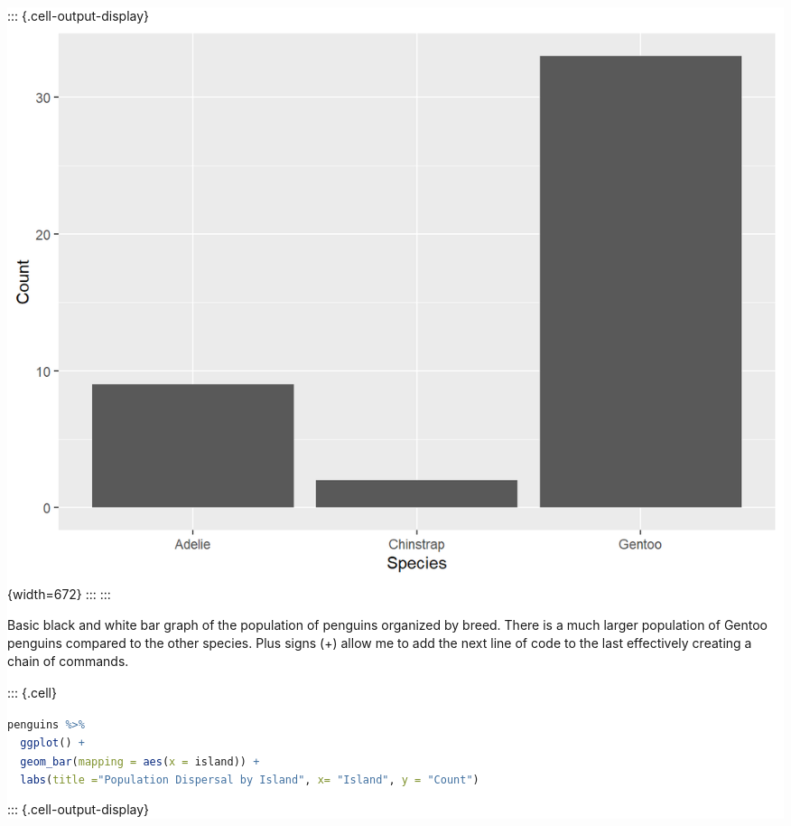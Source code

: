 ::: {.cell-output-display}
![](Palmer-Penguins-v2_files/figure-html/unnamed-chunk-16-1.png){width=672}
:::
:::



Basic black and white bar graph of the population of penguins organized by breed. There is a much larger population of Gentoo penguins compared to the other species. Plus signs (+) allow me to add the next line of code to the last effectively creating a chain of commands.



::: {.cell}

```{.r .cell-code}
penguins %>%
  ggplot() +
  geom_bar(mapping = aes(x = island)) +
  labs(title ="Population Dispersal by Island", x= "Island", y = "Count")
```

::: {.cell-output-display}
